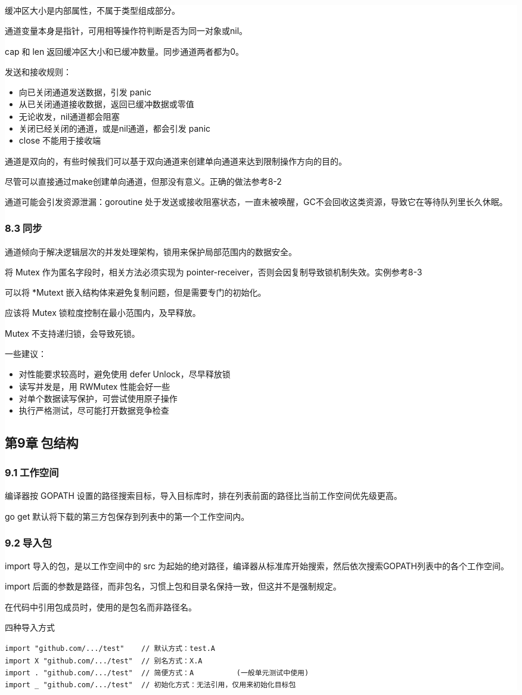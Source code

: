 缓冲区大小是内部属性，不属于类型组成部分。

通道变量本身是指针，可用相等操作符判断是否为同一对象或nil。

cap 和 len 返回缓冲区大小和已缓冲数量。同步通道两者都为0。

发送和接收规则：
* 向已关闭通道发送数据，引发 panic
* 从已关闭通道接收数据，返回已缓冲数据或零值
* 无论收发，nil通道都会阻塞
* 关闭已经关闭的通道，或是nil通道，都会引发 panic
* close 不能用于接收端

通道是双向的，有些时候我们可以基于双向通道来创建单向通道来达到限制操作方向的目的。

尽管可以直接通过make创建单向通道，但那没有意义。正确的做法参考8-2

通道可能会引发资源泄漏：goroutine 处于发送或接收阻塞状态，一直未被唤醒，GC不会回收这类资源，导致它在等待队列里长久休眠。

### 8.3 同步

通道倾向于解决逻辑层次的并发处理架构，锁用来保护局部范围内的数据安全。

将 Mutex 作为匿名字段时，相关方法必须实现为 pointer-receiver，否则会因复制导致锁机制失效。实例参考8-3

可以将 *Mutext 嵌入结构体来避免复制问题，但是需要专门的初始化。

应该将 Mutex 锁粒度控制在最小范围内，及早释放。

Mutex 不支持递归锁，会导致死锁。

一些建议：
* 对性能要求较高时，避免使用 defer Unlock，尽早释放锁
* 读写并发是，用 RWMutex 性能会好一些
* 对单个数据读写保护，可尝试使用原子操作
* 执行严格测试，尽可能打开数据竞争检查


## 第9章 包结构

### 9.1 工作空间

编译器按 GOPATH 设置的路径搜索目标，导入目标库时，排在列表前面的路径比当前工作空间优先级更高。

go get 默认将下载的第三方包保存到列表中的第一个工作空间内。

### 9.2 导入包

import 导入的包，是以工作空间中的 src 为起始的绝对路径，编译器从标准库开始搜索，然后依次搜索GOPATH列表中的各个工作空间。

import 后面的参数是路径，而非包名，习惯上包和目录名保持一致，但这并不是强制规定。

在代码中引用包成员时，使用的是包名而非路径名。

四种导入方式
```
import "github.com/.../test"    // 默认方式：test.A
import X "github.com/.../test"  // 别名方式：X.A
import . "github.com/.../test"  // 简便方式：A          (一般单元测试中使用)
import _ "github.com/.../test"  // 初始化方式：无法引用，仅用来初始化目标包
```
